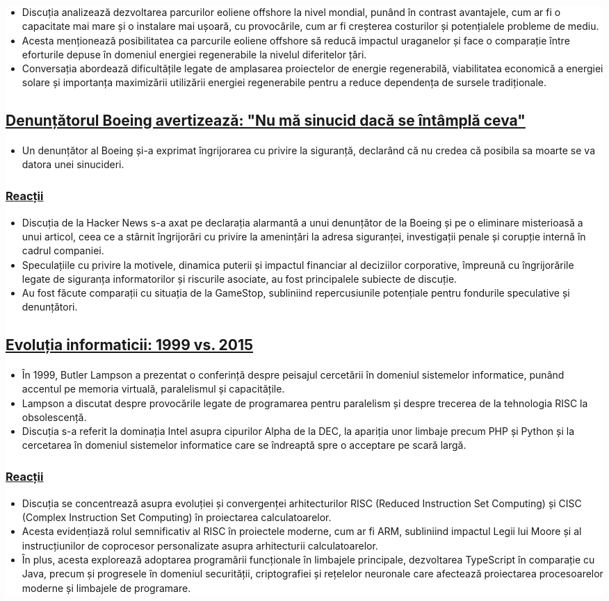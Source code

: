 - Discuția analizează dezvoltarea parcurilor eoliene offshore la nivel mondial, punând în contrast avantajele, cum ar fi o capacitate mai mare și o instalare mai ușoară, cu provocările, cum ar fi creșterea costurilor și potențialele probleme de mediu.
- Acesta menționează posibilitatea ca parcurile eoliene offshore să reducă impactul uraganelor și face o comparație între eforturile depuse în domeniul energiei regenerabile la nivelul diferitelor țări.
- Conversația abordează dificultățile legate de amplasarea proiectelor de energie regenerabilă, viabilitatea economică a energiei solare și importanța maximizării utilizării energiei regenerabile pentru a reduce dependența de sursele tradiționale.

## [Denunțătorul Boeing avertizează: "Nu mă sinucid dacă se întâmplă ceva"](https://twitter.com/WallStreetSilv/status/1768517997285482626)

- Un denunțător al Boeing și-a exprimat îngrijorarea cu privire la siguranță, declarând că nu credea că posibila sa moarte se va datora unei sinucideri.

### [Reacții](https://news.ycombinator.com/item?id=39715161)

- Discuția de la Hacker News s-a axat pe declarația alarmantă a unui denunțător de la Boeing și pe o eliminare misterioasă a unui articol, ceea ce a stârnit îngrijorări cu privire la amenințări la adresa siguranței, investigații penale și corupție internă în cadrul companiei.
- Speculațiile cu privire la motivele, dinamica puterii și impactul financiar al deciziilor corporative, împreună cu îngrijorările legate de siguranța informatorilor și riscurile asociate, au fost principalele subiecte de discuție.
- Au fost făcute comparații cu situația de la GameStop, subliniind repercusiunile potențiale pentru fondurile speculative și denunțători.

## [Evoluția informaticii: 1999 vs. 2015](http://danluu.com/butler-lampson-1999/)

- În 1999, Butler Lampson a prezentat o conferință despre peisajul cercetării în domeniul sistemelor informatice, punând accentul pe memoria virtuală, paralelismul și capacitățile.
- Lampson a discutat despre provocările legate de programarea pentru paralelism și despre trecerea de la tehnologia RISC la obsolescență.
- Discuția s-a referit la dominația Intel asupra cipurilor Alpha de la DEC, la apariția unor limbaje precum PHP și Python și la cercetarea în domeniul sistemelor informatice care se îndreaptă spre o acceptare pe scară largă.

### [Reacții](https://news.ycombinator.com/item?id=39717838)

- Discuția se concentrează asupra evoluției și convergenței arhitecturilor RISC (Reduced Instruction Set Computing) și CISC (Complex Instruction Set Computing) în proiectarea calculatoarelor.
- Acesta evidențiază rolul semnificativ al RISC în proiectele moderne, cum ar fi ARM, subliniind impactul Legii lui Moore și al instrucțiunilor de coprocesor personalizate asupra arhitecturii calculatoarelor.
- În plus, acesta explorează adoptarea programării funcționale în limbajele principale, dezvoltarea TypeScript în comparație cu Java, precum și progresele în domeniul securității, criptografiei și rețelelor neuronale care afectează proiectarea procesoarelor moderne și limbajele de programare.
